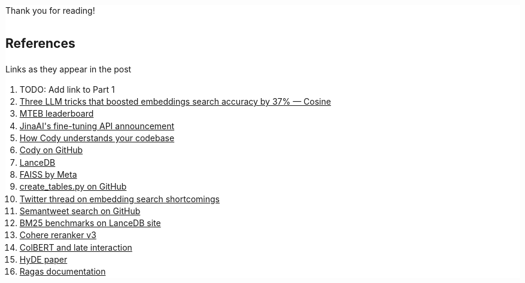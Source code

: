 Thank you for reading!


## References

Links as they appear in the post
1. TODO: Add link to Part 1
2. [Three LLM tricks that boosted embeddings search accuracy by 37% — Cosine](https://www.buildt.ai/blog/3llmtricks)
3. [MTEB leaderboard](https://huggingface.co/spaces/mteb/leaderboard)
4. [JinaAI's fine-tuning API announcement](https://x.com/JinaAI_/status/1785337862755356685)
5. [How Cody understands your codebase](https://sourcegraph.com/blog/how-cody-understands-your-codebase)
6. [Cody on GitHub](https://github.com/sourcegraph/cody)
7. [LanceDB](https://lancedb.com/)
8. [FAISS by Meta](https://github.com/facebookresearch/faiss)
9. [create_tables.py on GitHub](https://github.com/sankalp1999/code_qa/blob/main/create_tables.py)
10. [Twitter thread on embedding search shortcomings](https://x.com/eugeneyan/status/1767403777139917133)
11. [Semantweet search on GitHub](https://github.com/sankalp1999/semantweet-search)
12. [BM25 benchmarks on LanceDB site](https://lancedb.github.io/lancedb/hybrid_search/eval/)
13. [Cohere reranker v3](https://cohere.com/blog/rerank-3)
14. [ColBERT and late interaction](https://jina.ai/news/what-is-colbert-and-late-interaction-and-why-they-matter-in-search/)
15. [HyDE paper](https://arxiv.org/abs/2212.10496)
16. [Ragas documentation](https://docs.ragas.io/en/stable/)
